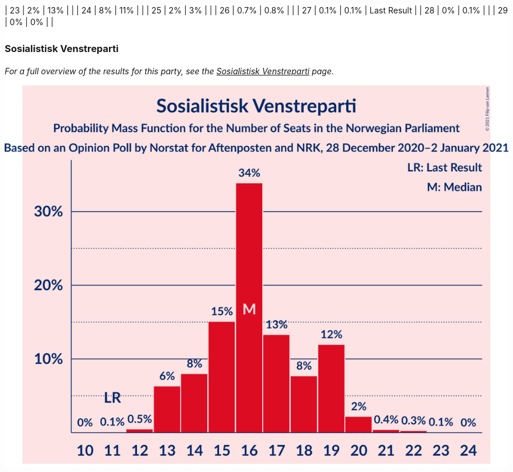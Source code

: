 | 23 | 2% | 13% |  |
| 24 | 8% | 11% |  |
| 25 | 2% | 3% |  |
| 26 | 0.7% | 0.8% |  |
| 27 | 0.1% | 0.1% | Last Result |
| 28 | 0% | 0.1% |  |
| 29 | 0% | 0% |  |

### Sosialistisk Venstreparti

*For a full overview of the results for this party, see the [Sosialistisk Venstreparti](party-sosialistiskvenstreparti.html) page.*

![Graph with seats probability mass function not yet produced](2021-01-02-Norstat-seats-pmf-sosialistiskvenstreparti.png "Seats Probability Mass Function")
